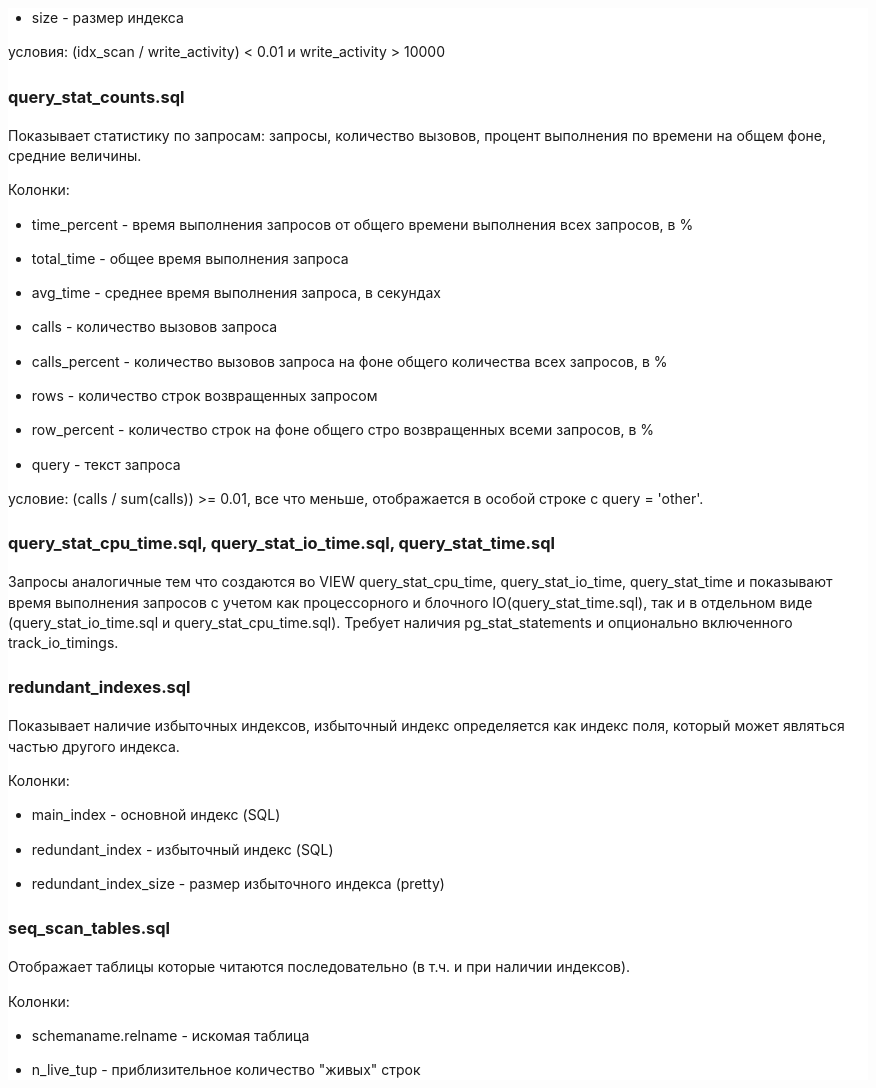 * size - размер индекса

условия: (idx_scan / write_activity) < 0.01 и write_activity > 10000

### query_stat_counts.sql

Показывает статистику по запросам: запросы, количество вызовов, процент выполнения по времени на общем фоне, средние величины.

Колонки:

* time_percent - время выполнения запросов от общего времени выполнения всех запросов, в %

* total_time - общее время выполнения запроса

* avg_time - среднее время выполнения запроса, в секундах

* calls - количество вызовов запроса

* calls_percent - количество вызовов запроса на фоне общего количества всех запросов, в %

* rows - количество строк возвращенных запросом

* row_percent - количество строк на фоне общего стро возвращенных всеми запросов, в %

* query - текст запроса

условие: (calls / sum(calls)) >= 0.01, все что меньше, отображается в особой строке c query = 'other'.

### query_stat_cpu_time.sql, query_stat_io_time.sql, query_stat_time.sql 

Запросы аналогичные тем что создаются во VIEW query_stat_cpu_time, query_stat_io_time, query_stat_time и показывают время выполнения запросов с учетом как процессорного и блочного IO(query_stat_time.sql), так и в отдельном виде (query_stat_io_time.sql и query_stat_cpu_time.sql). Требует наличия  pg_stat_statements и опционально включенного  track_io_timings.

### redundant_indexes.sql

Показывает наличие избыточных индексов, избыточный индекс определяется как индекс поля, который может являться частью другого индекса.

Колонки:

* main_index - основной индекс (SQL)

* redundant_index - избыточный индекс (SQL)

* redundant_index_size - размер избыточного индекса (pretty)

### seq_scan_tables.sql

Отображает таблицы которые читаются последовательно (в т.ч. и при наличии индексов).

Колонки:

* schemaname.relname - искомая таблица

* n_live_tup - приблизительное количество "живых" строк
